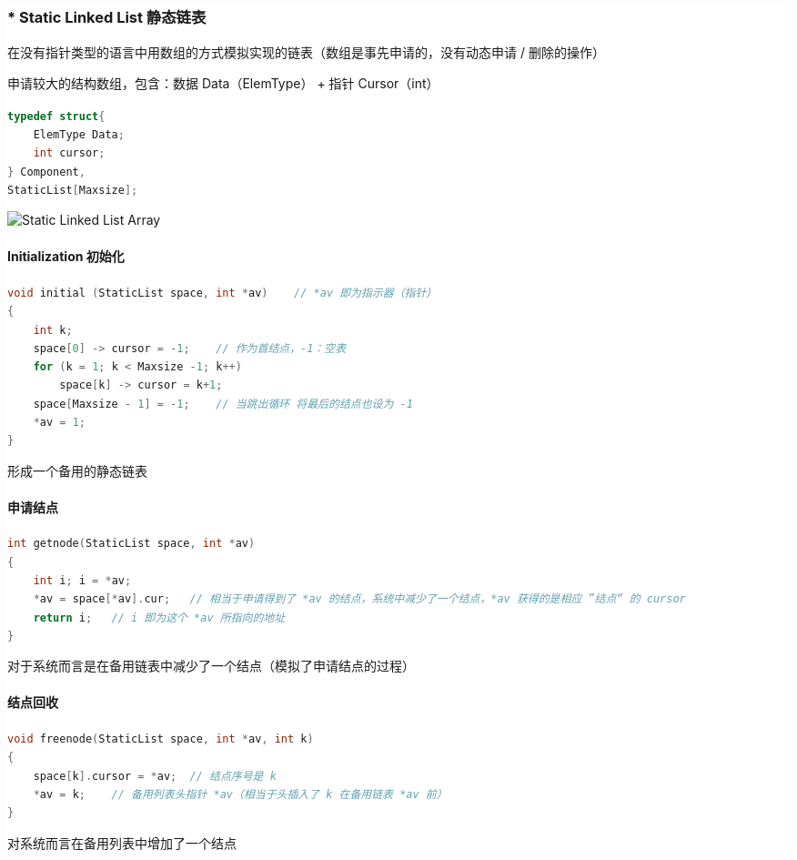 ### * Static Linked List  静态链表

在没有指针类型的语言中用数组的方式模拟实现的链表（数组是事先申请的，没有动态申请 / 删除的操作）

申请较大的结构数组，包含：数据 Data（ElemType） + 指针 Cursor（int）

``` c
typedef struct{
    ElemType Data;
    int cursor;
} Component,
StaticList[Maxsize];
```

![Static Linked List Array](https://cdn.jsdelivr.net/gh/Nikucyan/MD_IMG//img/image-20210811114256306.png) 

#### Initialization 初始化

``` c
void initial (StaticList space, int *av)	// *av 即为指示器（指针）
{
    int k;
    space[0] -> cursor = -1; 	// 作为首结点，-1：空表
    for (k = 1; k < Maxsize -1; k++)
        space[k] -> cursor = k+1;
    space[Maxsize - 1] = -1;	// 当跳出循环 将最后的结点也设为 -1
    *av = 1;
}
```

形成一个备用的静态链表

#### 申请结点

``` c
int getnode(StaticList space, int *av)
{
    int i; i = *av;
    *av = space[*av].cur;	// 相当于申请得到了 *av 的结点，系统中减少了一个结点，*av 获得的是相应 ”结点“ 的 cursor
    return i;	// i 即为这个 *av 所指向的地址
}
```

对于系统而言是在备用链表中减少了一个结点（模拟了申请结点的过程）

#### 结点回收

``` c
void freenode(StaticList space, int *av, int k)
{
    space[k].cursor = *av;	// 结点序号是 k
    *av = k;	// 备用列表头指针 *av（相当于头插入了 k 在备用链表 *av 前）
}
```

对系统而言在备用列表中增加了一个结点
